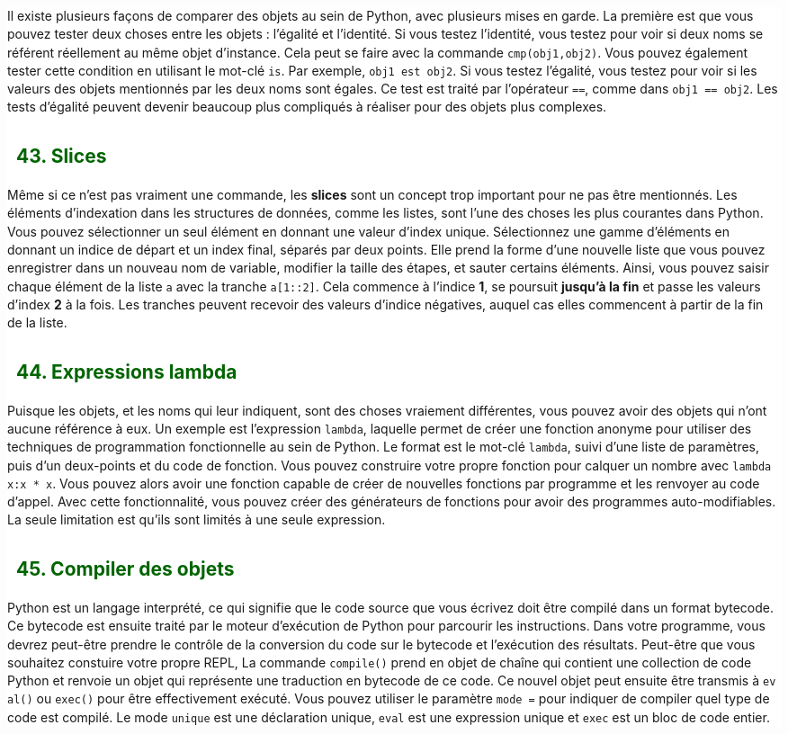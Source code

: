 Il existe plusieurs façons de comparer des objets au sein de Python, avec plusieurs mises en garde. La première est que vous pouvez tester deux choses entre les objets : l’égalité et l’identité. Si vous  testez l’identité, vous testez pour voir si deux noms se référent réellement au même objet d’instance. Cela peut se faire avec la commande `cmp(obj1,obj2)`. Vous pouvez également tester cette condition en utilisant le mot-clé `is`. Par exemple, `obj1 est obj2`. Si vous testez l’égalité, vous testez pour voir si les valeurs des objets mentionnés par les deux noms sont égales. Ce test est traité par l’opérateur `==`, comme dans `obj1 == obj2`. Les tests d’égalité peuvent devenir beaucoup plus compliqués à réaliser pour des objets plus complexes.

## <span style="color:darkgreen;"><i class="fas fa-caret-down" style="margin-right:10px;"></i>43. Slices</span>

Même si ce n’est pas vraiment une commande, les **slices** sont un concept trop important pour ne pas être mentionnés. Les éléments d’indexation dans les structures de données, comme les listes, sont l’une des choses les plus courantes dans Python. Vous pouvez sélectionner un seul élément en donnant une valeur d’index unique. Sélectionnez une gamme d’éléments en donnant un indice de départ et un index final, séparés par deux points. Elle prend la forme d’une nouvelle liste que vous pouvez enregistrer dans un nouveau nom de variable, modifier la taille des étapes, et sauter certains éléments. Ainsi, vous pouvez saisir chaque élément de la liste `a` avec la tranche `a[1::2]`. Cela commence à l’indice **1**, se poursuit **jusqu’à la fin** et passe les valeurs d’index **2** à la fois. Les tranches peuvent recevoir des valeurs d’indice négatives, auquel cas elles commencent à partir de la fin de la liste.
  
  
## <span style="color:darkgreen;"><i class="fas fa-caret-down" style="margin-right:10px;"></i>44. Expressions lambda</span>

Puisque les objets, et les noms qui leur indiquent, sont des choses vraiement différentes, vous pouvez avoir des objets qui n’ont aucune référence à eux. Un exemple est l’expression `lambda`, laquelle permet de créer une fonction anonyme pour utiliser des techniques de programmation fonctionnelle au sein de Python. Le format est le mot-clé `lambda`, suivi d’une liste de paramètres, puis d’un deux-points et du code de fonction. Vous pouvez construire votre propre fonction pour calquer un nombre avec `lambda x:x * x`. Vous pouvez alors avoir une fonction capable de créer de nouvelles fonctions par programme et les renvoyer au code d’appel. Avec cette fonctionnalité, vous pouvez créer des générateurs de fonctions pour avoir des programmes auto-modifiables. La seule limitation est qu’ils sont limités à une seule expression.

## <span style="color:darkgreen;"><i class="fas fa-caret-down" style="margin-right:10px;"></i>45. Compiler des objets</span>

Python est un langage interprété, ce qui signifie que le code source que vous écrivez doit être compilé dans un format bytecode. Ce bytecode est ensuite traité par le moteur d’exécution de Python pour parcourir les instructions. Dans votre programme, vous devrez peut-être prendre le contrôle de la conversion du code sur le bytecode et l’exécution des résultats. Peut-être que vous souhaitez constuire votre propre REPL, La commande `compile()` prend en objet de chaîne qui contient une collection de code Python et renvoie un objet qui représente une traduction en bytecode de ce code. Ce nouvel objet peut ensuite être transmis à `eval()` ou `exec()` pour être effectivement exécuté. Vous pouvez utiliser le paramètre `mode =` pour indiquer de compiler quel type de code est compilé. Le mode `unique` est une déclaration unique, `eval` est une expression unique et `exec` est un bloc de code entier.

